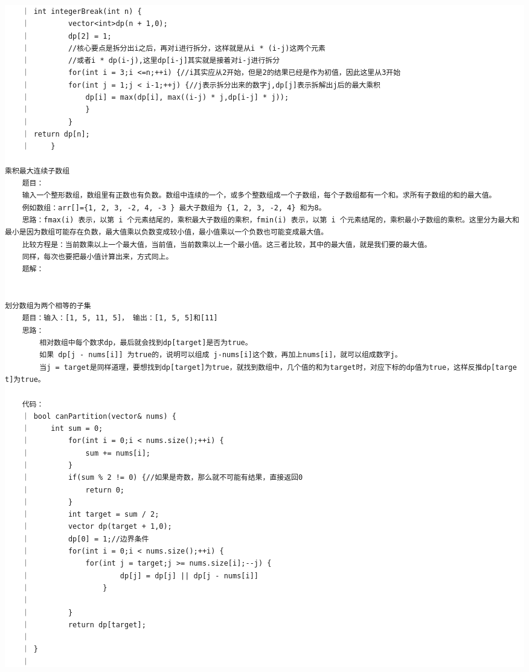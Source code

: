         ｜ int integerBreak(int n) {
        ｜         vector<int>dp(n + 1,0);
        ｜         dp[2] = 1;
        ｜         //核心要点是拆分出i之后，再对i进行拆分，这样就是从i * (i-j)这两个元素
        ｜         //或者i * dp(i-j),这里dp[i-j]其实就是接着对i-j进行拆分
        ｜         for(int i = 3;i <=n;++i) {//i其实应从2开始，但是2的结果已经是作为初值，因此这里从3开始
        ｜         for(int j = 1;j < i-1;++j) {//j表示拆分出来的数字j,dp[j]表示拆解出j后的最大乘积
        ｜             dp[i] = max(dp[i], max((i-j) * j,dp[i-j] * j));
        ｜             }
        ｜         }
        ｜ return dp[n];
        ｜     }

    乘积最大连续子数组
        题目：
        输入一个整形数组，数组里有正数也有负数。数组中连续的一个，或多个整数组成一个子数组，每个子数组都有一个和。求所有子数组的和的最大值。
        例如数组：arr[]={1, 2, 3, -2, 4, -3 } 最大子数组为 {1, 2, 3, -2, 4} 和为8。
        思路：fmax(i) 表示，以第 i 个元素结尾的，乘积最大子数组的乘积，fmin(i) 表示，以第 i 个元素结尾的，乘积最小子数组的乘积。这里分为最大和最小是因为数组可能存在负数，最大值乘以负数变成较小值，最小值乘以一个负数也可能变成最大值。
        比较方程是：当前数乘以上一个最大值，当前值，当前数乘以上一个最小值。这三者比较，其中的最大值，就是我们要的最大值。
        同样，每次也要把最小值计算出来，方式同上。
        题解：


    划分数组为两个相等的子集
        题目：输入：[1, 5, 11, 5]， 输出：[1, 5, 5]和[11]
        思路：
            相对数组中每个数求dp，最后就会找到dp[target]是否为true。
            如果 dp[j - nums[i]] 为true的，说明可以组成 j-nums[i]这个数，再加上nums[i]，就可以组成数字j。
            当j = target是同样道理，要想找到dp[target]为true，就找到数组中，几个值的和为target时，对应下标的dp值为true，这样反推dp[target]为true。

        代码：
        ｜ bool canPartition(vector& nums) {
        ｜     int sum = 0;
        ｜         for(int i = 0;i < nums.size();++i) {
        ｜             sum += nums[i];
        ｜         }
        ｜         if(sum % 2 != 0) {//如果是奇数，那么就不可能有结果，直接返回0
        ｜             return 0;
        ｜         }
        ｜         int target = sum / 2;
        ｜         vector dp(target + 1,0);
        ｜         dp[0] = 1;//边界条件
        ｜         for(int i = 0;i < nums.size();++i) {
        ｜             for(int j = target;j >= nums.size[i];--j) {
        ｜                     dp[j] = dp[j] || dp[j - nums[i]]
        ｜                 }
        ｜ 
        ｜         }
        ｜         return dp[target];
        ｜ 
        ｜ }
        ｜ 
